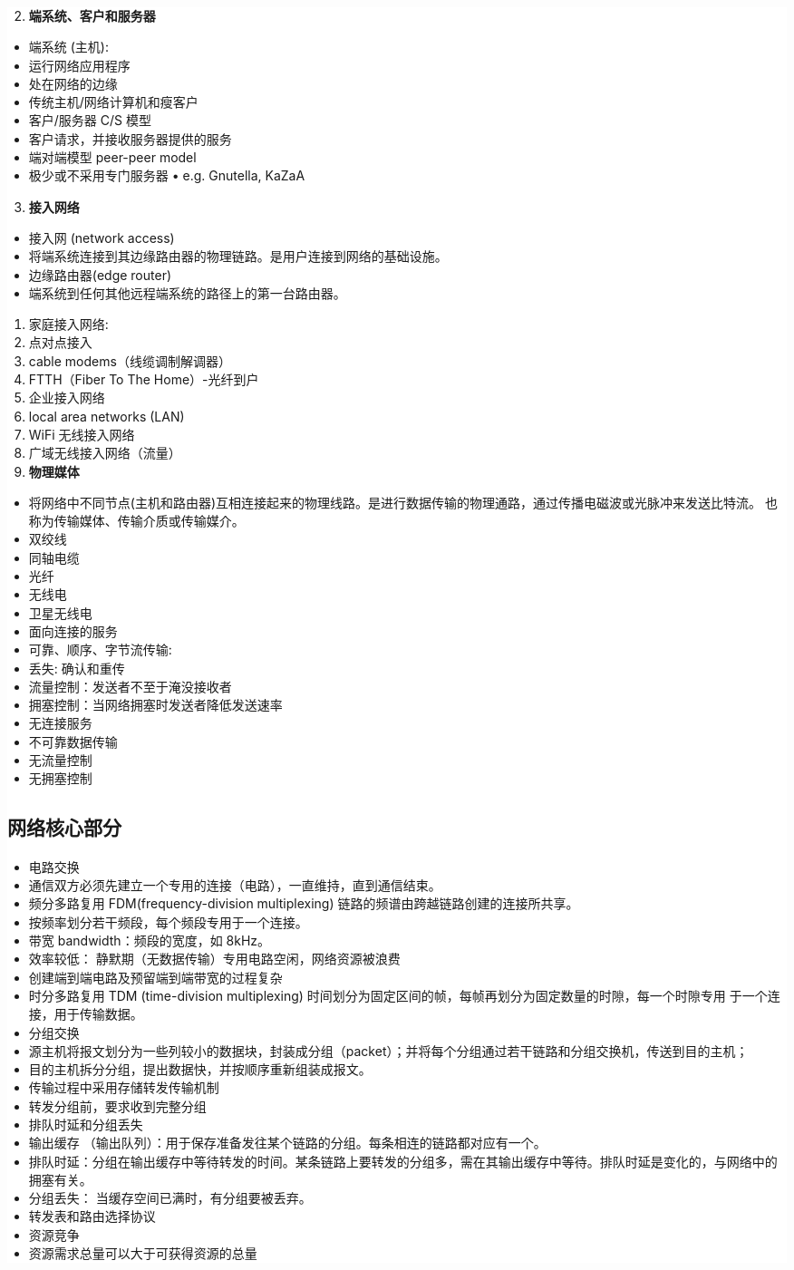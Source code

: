 2. **端系统、客户和服务器**

- 端系统 (主机):
- 运行网络应用程序
- 处在网络的边缘
- 传统主机/网络计算机和瘦客户
- 客户/服务器 C/S 模型
- 客户请求，并接收服务器提供的服务
- 端对端模型 peer-peer model
- 极少或不采用专门服务器 • e.g. Gnutella, KaZaA

3. **接入网络**

- 接入网 (network access)
- 将端系统连接到其边缘路由器的物理链路。是用户连接到网络的基础设施。
- 边缘路由器(edge router)
- 端系统到任何其他远程端系统的路径上的第一台路由器。

1. 家庭接入网络:
2. 点对点接入
3. cable modems（线缆调制解调器）
4. FTTH（Fiber To The Home）-光纤到户
5. 企业接入网络
6. local area networks (LAN)
7. WiFi 无线接入网络
8. 广域无线接入网络（流量）
9. **物理媒体**

- 将网络中不同节点(主机和路由器)互相连接起来的物理线路。是进行数据传输的物理通路，通过传播电磁波或光脉冲来发送比特流。 也称为传输媒体、传输介质或传输媒介。
- 双绞线
- 同轴电缆
- 光纤
- 无线电
- 卫星无线电
- 面向连接的服务
- 可靠、顺序、字节流传输:
- 丢失: 确认和重传
- 流量控制：发送者不至于淹没接收者
- 拥塞控制：当网络拥塞时发送者降低发送速率
- 无连接服务
- 不可靠数据传输
- 无流量控制
- 无拥塞控制

## **网络核心部分**

- 电路交换
- 通信双方必须先建立一个专用的连接（电路），一直维持，直到通信结束。
- 频分多路复用 FDM(frequency-division multiplexing) 链路的频谱由跨越链路创建的连接所共享。
- 按频率划分若干频段，每个频段专用于一个连接。
- 带宽 bandwidth：频段的宽度，如 8kHz。
- 效率较低： 静默期（无数据传输）专用电路空闲，网络资源被浪费
- 创建端到端电路及预留端到端带宽的过程复杂
- 时分多路复用 TDM (time-division multiplexing) 时间划分为固定区间的帧，每帧再划分为固定数量的时隙，每一个时隙专用 于一个连接，用于传输数据。
- 分组交换
- 源主机将报文划分为一些列较小的数据块，封装成分组（packet）；并将每个分组通过若干链路和分组交换机，传送到目的主机；
- 目的主机拆分分组，提出数据快，并按顺序重新组装成报文。
- 传输过程中采用存储转发传输机制
- 转发分组前，要求收到完整分组
- 排队时延和分组丢失
- 输出缓存 （输出队列）：用于保存准备发往某个链路的分组。每条相连的链路都对应有一个。
- 排队时延：分组在输出缓存中等待转发的时间。某条链路上要转发的分组多，需在其输出缓存中等待。排队时延是变化的，与网络中的拥塞有关。
- 分组丢失： 当缓存空间已满时，有分组要被丢弃。
- 转发表和路由选择协议
- 资源竞争
- 资源需求总量可以大于可获得资源的总量